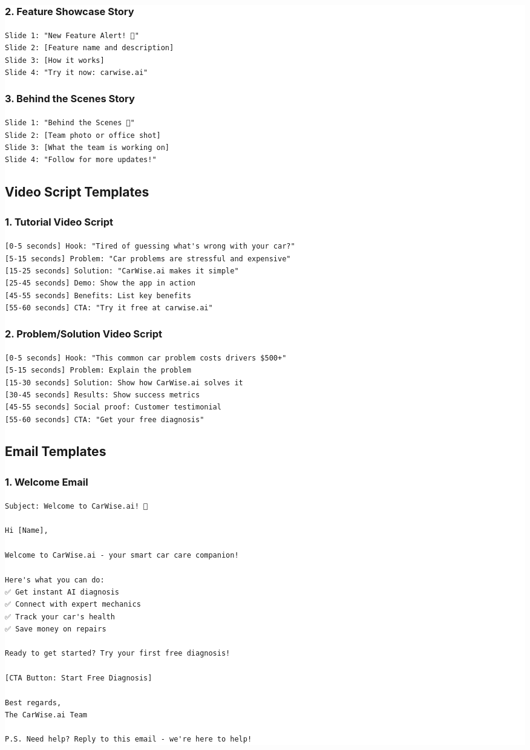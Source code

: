 ### 2. Feature Showcase Story
```
Slide 1: "New Feature Alert! 🚨"
Slide 2: [Feature name and description]
Slide 3: [How it works]
Slide 4: "Try it now: carwise.ai"
```

### 3. Behind the Scenes Story
```
Slide 1: "Behind the Scenes 👀"
Slide 2: [Team photo or office shot]
Slide 3: [What the team is working on]
Slide 4: "Follow for more updates!"
```

## Video Script Templates

### 1. Tutorial Video Script
```
[0-5 seconds] Hook: "Tired of guessing what's wrong with your car?"
[5-15 seconds] Problem: "Car problems are stressful and expensive"
[15-25 seconds] Solution: "CarWise.ai makes it simple"
[25-45 seconds] Demo: Show the app in action
[45-55 seconds] Benefits: List key benefits
[55-60 seconds] CTA: "Try it free at carwise.ai"
```

### 2. Problem/Solution Video Script
```
[0-5 seconds] Hook: "This common car problem costs drivers $500+"
[5-15 seconds] Problem: Explain the problem
[15-30 seconds] Solution: Show how CarWise.ai solves it
[30-45 seconds] Results: Show success metrics
[45-55 seconds] Social proof: Customer testimonial
[55-60 seconds] CTA: "Get your free diagnosis"
```

## Email Templates

### 1. Welcome Email
```
Subject: Welcome to CarWise.ai! 🚗

Hi [Name],

Welcome to CarWise.ai - your smart car care companion!

Here's what you can do:
✅ Get instant AI diagnosis
✅ Connect with expert mechanics
✅ Track your car's health
✅ Save money on repairs

Ready to get started? Try your first free diagnosis!

[CTA Button: Start Free Diagnosis]

Best regards,
The CarWise.ai Team

P.S. Need help? Reply to this email - we're here to help!
```